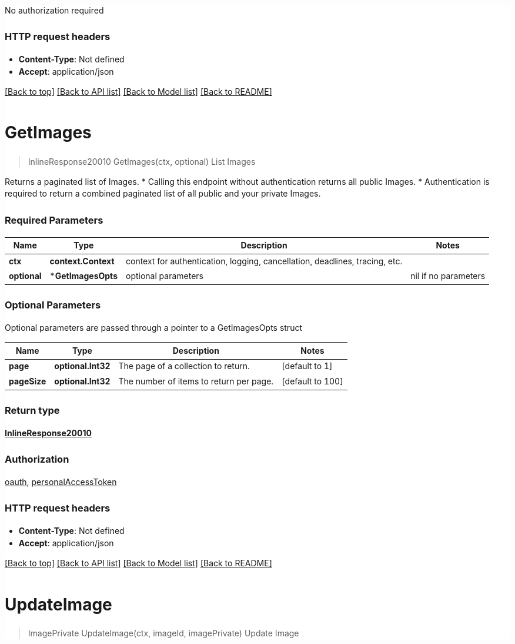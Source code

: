 No authorization required

### HTTP request headers

 - **Content-Type**: Not defined
 - **Accept**: application/json

[[Back to top]](#) [[Back to API list]](../README.md#documentation-for-api-endpoints) [[Back to Model list]](../README.md#documentation-for-models) [[Back to README]](../README.md)

# **GetImages**
> InlineResponse20010 GetImages(ctx, optional)
List Images

Returns a paginated list of Images.  * Calling this endpoint without authentication returns all public Images. * Authentication is required to return a combined paginated list of all public and   your private Images. 

### Required Parameters

Name | Type | Description  | Notes
------------- | ------------- | ------------- | -------------
 **ctx** | **context.Context** | context for authentication, logging, cancellation, deadlines, tracing, etc.
 **optional** | ***GetImagesOpts** | optional parameters | nil if no parameters

### Optional Parameters
Optional parameters are passed through a pointer to a GetImagesOpts struct

Name | Type | Description  | Notes
------------- | ------------- | ------------- | -------------
 **page** | **optional.Int32**| The page of a collection to return. | [default to 1]
 **pageSize** | **optional.Int32**| The number of items to return per page. | [default to 100]

### Return type

[**InlineResponse20010**](inline_response_200_10.md)

### Authorization

[oauth](../README.md#oauth), [personalAccessToken](../README.md#personalAccessToken)

### HTTP request headers

 - **Content-Type**: Not defined
 - **Accept**: application/json

[[Back to top]](#) [[Back to API list]](../README.md#documentation-for-api-endpoints) [[Back to Model list]](../README.md#documentation-for-models) [[Back to README]](../README.md)

# **UpdateImage**
> ImagePrivate UpdateImage(ctx, imageId, imagePrivate)
Update Image

